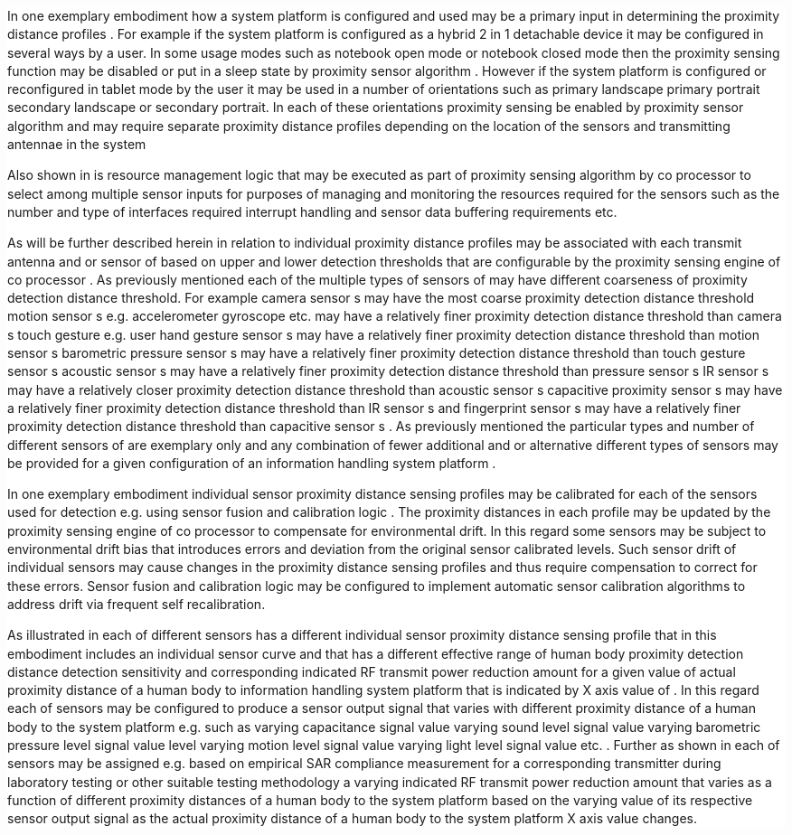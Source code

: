 In one exemplary embodiment how a system platform is configured and used may be a primary input in determining the proximity distance profiles . For example if the system platform is configured as a hybrid 2 in 1 detachable device it may be configured in several ways by a user. In some usage modes such as notebook open mode or notebook closed mode then the proximity sensing function may be disabled or put in a sleep state by proximity sensor algorithm . However if the system platform is configured or reconfigured in tablet mode by the user it may be used in a number of orientations such as primary landscape primary portrait secondary landscape or secondary portrait. In each of these orientations proximity sensing be enabled by proximity sensor algorithm and may require separate proximity distance profiles depending on the location of the sensors and transmitting antennae in the system

Also shown in is resource management logic that may be executed as part of proximity sensing algorithm by co processor to select among multiple sensor inputs for purposes of managing and monitoring the resources required for the sensors such as the number and type of interfaces required interrupt handling and sensor data buffering requirements etc.

As will be further described herein in relation to individual proximity distance profiles may be associated with each transmit antenna and or sensor of based on upper and lower detection thresholds that are configurable by the proximity sensing engine of co processor . As previously mentioned each of the multiple types of sensors of may have different coarseness of proximity detection distance threshold. For example camera sensor s may have the most coarse proximity detection distance threshold motion sensor s e.g. accelerometer gyroscope etc. may have a relatively finer proximity detection distance threshold than camera s touch gesture e.g. user hand gesture sensor s may have a relatively finer proximity detection distance threshold than motion sensor s barometric pressure sensor s may have a relatively finer proximity detection distance threshold than touch gesture sensor s acoustic sensor s may have a relatively finer proximity detection distance threshold than pressure sensor s IR sensor s may have a relatively closer proximity detection distance threshold than acoustic sensor s capacitive proximity sensor s may have a relatively finer proximity detection distance threshold than IR sensor s and fingerprint sensor s may have a relatively finer proximity detection distance threshold than capacitive sensor s . As previously mentioned the particular types and number of different sensors of are exemplary only and any combination of fewer additional and or alternative different types of sensors may be provided for a given configuration of an information handling system platform .

In one exemplary embodiment individual sensor proximity distance sensing profiles may be calibrated for each of the sensors used for detection e.g. using sensor fusion and calibration logic . The proximity distances in each profile may be updated by the proximity sensing engine of co processor to compensate for environmental drift. In this regard some sensors may be subject to environmental drift bias that introduces errors and deviation from the original sensor calibrated levels. Such sensor drift of individual sensors may cause changes in the proximity distance sensing profiles and thus require compensation to correct for these errors. Sensor fusion and calibration logic may be configured to implement automatic sensor calibration algorithms to address drift via frequent self recalibration.

As illustrated in each of different sensors has a different individual sensor proximity distance sensing profile that in this embodiment includes an individual sensor curve and that has a different effective range of human body proximity detection distance detection sensitivity and corresponding indicated RF transmit power reduction amount for a given value of actual proximity distance of a human body to information handling system platform that is indicated by X axis value of . In this regard each of sensors may be configured to produce a sensor output signal that varies with different proximity distance of a human body to the system platform e.g. such as varying capacitance signal value varying sound level signal value varying barometric pressure level signal value level varying motion level signal value varying light level signal value etc. . Further as shown in each of sensors may be assigned e.g. based on empirical SAR compliance measurement for a corresponding transmitter during laboratory testing or other suitable testing methodology a varying indicated RF transmit power reduction amount that varies as a function of different proximity distances of a human body to the system platform based on the varying value of its respective sensor output signal as the actual proximity distance of a human body to the system platform X axis value changes.
